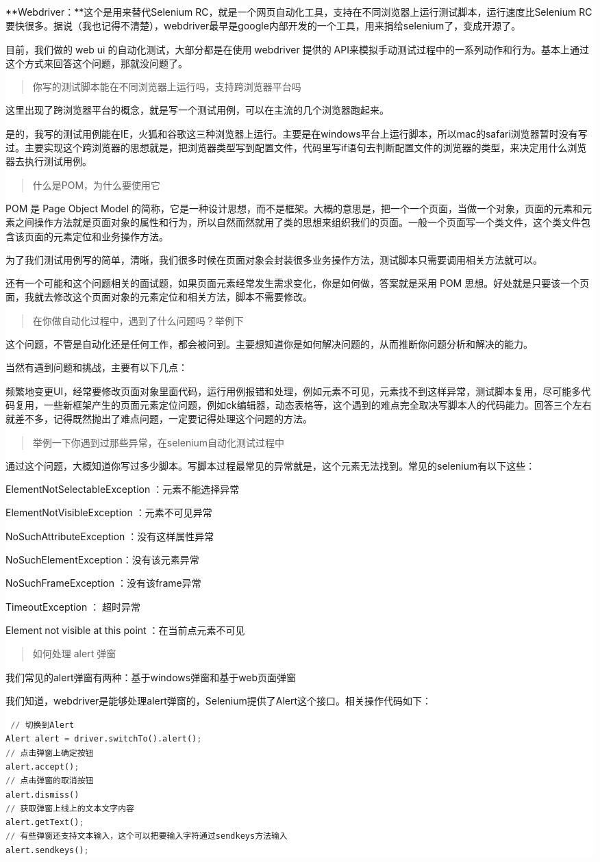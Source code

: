 **Webdriver：**这个是用来替代Selenium RC，就是一个网页自动化工具，支持在不同浏览器上运行测试脚本，运行速度比Selenium RC要快很多。据说（我也记得不清楚），webdriver最早是google内部开发的一个工具，用来捐给selenium了，变成开源了。

目前，我们做的 web ui 的自动化测试，大部分都是在使用 webdriver 提供的 API来模拟手动测试过程中的一系列动作和行为。基本上通过这个方式来回答这个问题，那就没问题了。

> 你写的测试脚本能在不同浏览器上运行吗，支持跨浏览器平台吗

这里出现了跨浏览器平台的概念，就是写一个测试用例，可以在主流的几个浏览器跑起来。

是的，我写的测试用例能在IE，火狐和谷歌这三种浏览器上运行。主要是在windows平台上运行脚本，所以mac的safari浏览器暂时没有写过。主要实现这个跨浏览器的思想就是，把浏览器类型写到配置文件，代码里写if语句去判断配置文件的浏览器的类型，来决定用什么浏览器去执行测试用例。

> 什么是POM，为什么要使用它

POM 是 Page Object Model 的简称，它是一种设计思想，而不是框架。大概的意思是，把一个一个页面，当做一个对象，页面的元素和元素之间操作方法就是页面对象的属性和行为，所以自然而然就用了类的思想来组织我们的页面。一般一个页面写一个类文件，这个类文件包含该页面的元素定位和业务操作方法。

为了我们测试用例写的简单，清晰，我们很多时候在页面对象会封装很多业务操作方法，测试脚本只需要调用相关方法就可以。

还有一个可能和这个问题相关的面试题，如果页面元素经常发生需求变化，你是如何做，答案就是采用 POM 思想。好处就是只要该一个页面，我就去修改这个页面对象的元素定位和相关方法，脚本不需要修改。

> 在你做自动化过程中，遇到了什么问题吗？举例下

这个问题，不管是自动化还是任何工作，都会被问到。主要想知道你是如何解决问题的，从而推断你问题分析和解决的能力。

当然有遇到问题和挑战，主要有以下几点：

频繁地变更UI，经常要修改页面对象里面代码，运行用例报错和处理，例如元素不可见，元素找不到这样异常，测试脚本复用，尽可能多代码复用，一些新框架产生的页面元素定位问题，例如ck编辑器，动态表格等，这个遇到的难点完全取决写脚本人的代码能力。回答三个左右就差不多，记得既然抛出了难点问题，一定要记得处理这个问题的方法。

> 举例一下你遇到过那些异常，在selenium自动化测试过程中

通过这个问题，大概知道你写过多少脚本。写脚本过程最常见的异常就是，这个元素无法找到。常见的selenium有以下这些：

ElementNotSelectableException ：元素不能选择异常

ElementNotVisibleException ：元素不可见异常

NoSuchAttributeException ：没有这样属性异常

NoSuchElementException：没有该元素异常

NoSuchFrameException ：没有该frame异常

TimeoutException ： 超时异常

Element not visible at this point ：在当前点元素不可见

> 如何处理 alert 弹窗

我们常见的alert弹窗有两种：基于windows弹窗和基于web页面弹窗

我们知道，webdriver是能够处理alert弹窗的，Selenium提供了Alert这个接口。相关操作代码如下：

```python
 // 切换到Alert
Alert alert = driver.switchTo().alert();
// 点击弹窗上确定按钮
alert.accept();
// 点击弹窗的取消按钮
alert.dismiss()
// 获取弹窗上线上的文本文字内容
alert.getText();
// 有些弹窗还支持文本输入，这个可以把要输入字符通过sendkeys方法输入
alert.sendkeys();
```
